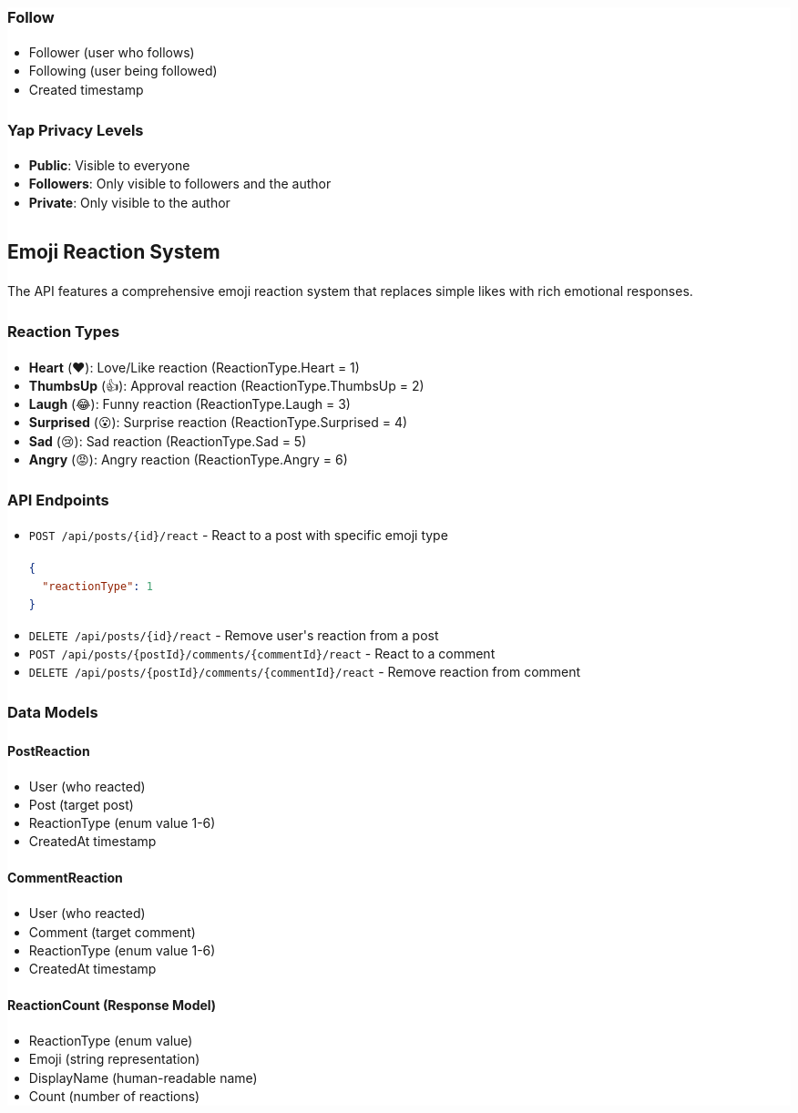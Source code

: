 ### Follow
- Follower (user who follows)
- Following (user being followed)
- Created timestamp

### Yap Privacy Levels
- **Public**: Visible to everyone
- **Followers**: Only visible to followers and the author
- **Private**: Only visible to the author

## Emoji Reaction System

The API features a comprehensive emoji reaction system that replaces simple likes with rich emotional responses.

### Reaction Types
- **Heart** (❤️): Love/Like reaction (ReactionType.Heart = 1)
- **ThumbsUp** (👍): Approval reaction (ReactionType.ThumbsUp = 2)
- **Laugh** (😂): Funny reaction (ReactionType.Laugh = 3)
- **Surprised** (😮): Surprise reaction (ReactionType.Surprised = 4)
- **Sad** (😢): Sad reaction (ReactionType.Sad = 5)
- **Angry** (😡): Angry reaction (ReactionType.Angry = 6)

### API Endpoints
- `POST /api/posts/{id}/react` - React to a post with specific emoji type
  ```json
  {
    "reactionType": 1
  }
  ```
- `DELETE /api/posts/{id}/react` - Remove user's reaction from a post
- `POST /api/posts/{postId}/comments/{commentId}/react` - React to a comment
- `DELETE /api/posts/{postId}/comments/{commentId}/react` - Remove reaction from comment

### Data Models

#### PostReaction
- User (who reacted)
- Post (target post)
- ReactionType (enum value 1-6)
- CreatedAt timestamp

#### CommentReaction
- User (who reacted)
- Comment (target comment)
- ReactionType (enum value 1-6)
- CreatedAt timestamp

#### ReactionCount (Response Model)
- ReactionType (enum value)
- Emoji (string representation)
- DisplayName (human-readable name)
- Count (number of reactions)
